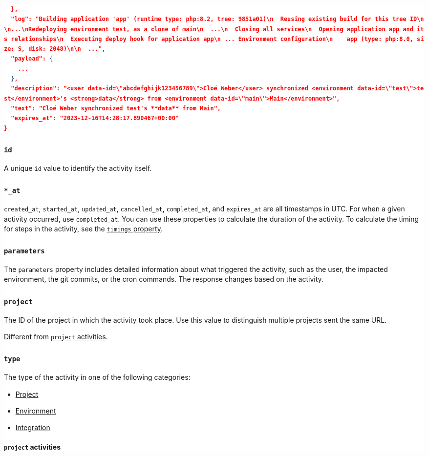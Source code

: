 ``` json
  },
  "log": "Building application 'app' (runtime type: php:8.2, tree: 9851a01)\n  Reusing existing build for this tree ID\n\n...\nRedeploying environment test, as a clone of main\n  ...\n  Closing all services\n  Opening application app and its relationships\n  Executing deploy hook for application app\n ... Environment configuration\n    app (type: php:8.0, size: S, disk: 2048)\n\n  ...",
  "payload": {
    ...
  },
  "description": "<user data-id=\"abcdefghijk123456789\">Cloé Weber</user> synchronized <environment data-id=\"test\">test</environment>'s <strong>data</strong> from <environment data-id=\"main\">Main</environment>",
  "text": "Cloé Weber synchronized test's **data** from Main",
  "expires_at": "2023-12-16T14:28:17.890467+00:00"
}
```

### `id`

A unique `id` value to identify the activity itself.

### `*_at`

`created_at`, `started_at`, `updated_at`, `cancelled_at`, `completed_at`, and `expires_at` are all timestamps in UTC.
For when a given activity occurred, use `completed_at`.
You can use these properties to calculate the duration of the activity.
To calculate the timing for steps in the activity, see the [`timings` property](#timings).

### `parameters`

The `parameters` property includes detailed information about what triggered the activity,
such as the user, the impacted environment, the git commits, or the cron commands.
The response changes based on the activity.

### `project`

The ID of the project in which the activity took place.
Use this value to distinguish multiple projects sent the same URL.

Different from [`project` activities](#type).

### `type`

The type of the activity in one of the following categories:

- [Project](#project-activities)


- [Environment](#environment-activities)


- [Integration](#integration-activities)



#### `project` activities
